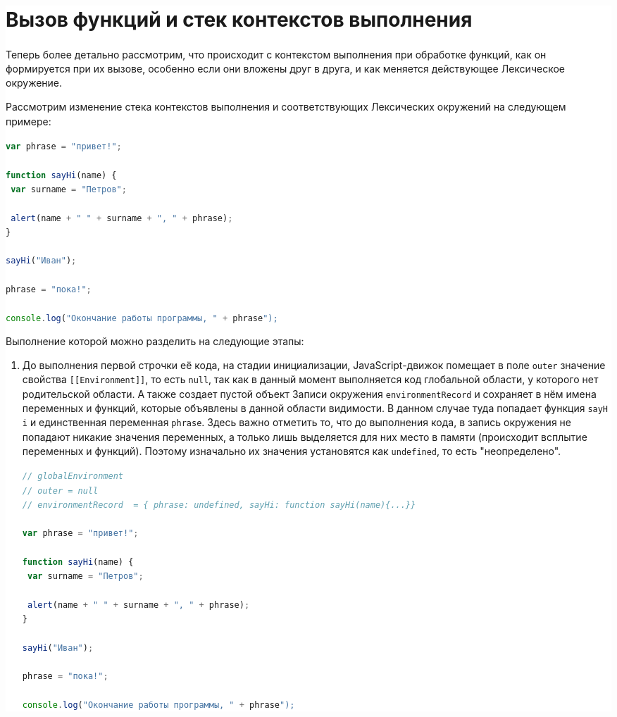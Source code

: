 # Вызов функций и стек контекстов выполнения

Теперь более детально рассмотрим, что происходит с контекстом выполнения при обработке функций, как он формируется при их вызове, особенно если они вложены друг в друга, и как меняется действующее Лексическое окружение.

Рассмотрим изменение стека контекстов выполнения и соответствующих Лексических окружений на следующем примере:

```javascript
var phrase = "привет!";

function sayHi(name) {
 var surname = "Петров";

 alert(name + " " + surname + ", " + phrase);
}

sayHi("Иван");

phrase = "пока!";

console.log("Окончание работы программы, " + phrase");
```

Выполнение которой можно разделить на следующие этапы:

1. До выполнения первой строчки её кода, на стадии инициализации, JavaScript-движок помещает в поле `outer` значение свойства `[[Environment]]`, то есть `null`, так как в данный момент выполняется код глобальной области, у которого нет родительской области. А также создает пустой объект Записи окружения `environmentRecord` и сохраняет в нём имена переменных и функций, которые объявлены в данной области видимости. В данном случае туда попадает функция `sayHi` и единственная переменная `phrase`. Здесь важно отметить то, что до выполнения кода, в запись окружения не попадают никакие значения переменных, а только лишь выделяется для них место в памяти (происходит всплытие переменных и функций). Поэтому изначально их значения установятся как `undefined`, то есть "неопределено".

   ```javascript
   // globalEnvironment
   // outer = null
   // environmentRecord  = { phrase: undefined, sayHi: function sayHi(name){...}}

   var phrase = "привет!";

   function sayHi(name) {
    var surname = "Петров";

    alert(name + " " + surname + ", " + phrase);
   }

   sayHi("Иван");

   phrase = "пока!";

   console.log("Окончание работы программы, " + phrase");
   ```

